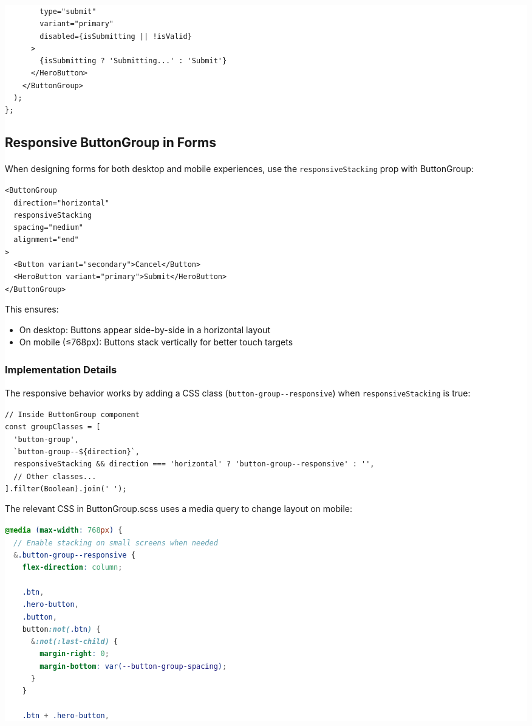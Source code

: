 ```tsx
        type="submit" 
        variant="primary"
        disabled={isSubmitting || !isValid}
      >
        {isSubmitting ? 'Submitting...' : 'Submit'}
      </HeroButton>
    </ButtonGroup>
  );
};
```

## Responsive ButtonGroup in Forms

When designing forms for both desktop and mobile experiences, use the `responsiveStacking` prop with ButtonGroup:

```tsx
<ButtonGroup 
  direction="horizontal" 
  responsiveStacking 
  spacing="medium"
  alignment="end"
>
  <Button variant="secondary">Cancel</Button>
  <HeroButton variant="primary">Submit</HeroButton>
</ButtonGroup>
```

This ensures:
- On desktop: Buttons appear side-by-side in a horizontal layout
- On mobile (≤768px): Buttons stack vertically for better touch targets

### Implementation Details

The responsive behavior works by adding a CSS class (`button-group--responsive`) when `responsiveStacking` is true:

```tsx
// Inside ButtonGroup component
const groupClasses = [
  'button-group',
  `button-group--${direction}`,
  responsiveStacking && direction === 'horizontal' ? 'button-group--responsive' : '',
  // Other classes...
].filter(Boolean).join(' ');
```

The relevant CSS in ButtonGroup.scss uses a media query to change layout on mobile:

```scss
@media (max-width: 768px) {
  // Enable stacking on small screens when needed
  &.button-group--responsive {
    flex-direction: column;
    
    .btn,
    .hero-button,
    .button,
    button:not(.btn) {
      &:not(:last-child) {
        margin-right: 0;
        margin-bottom: var(--button-group-spacing);
      }
    }
    
    .btn + .hero-button, 
```
